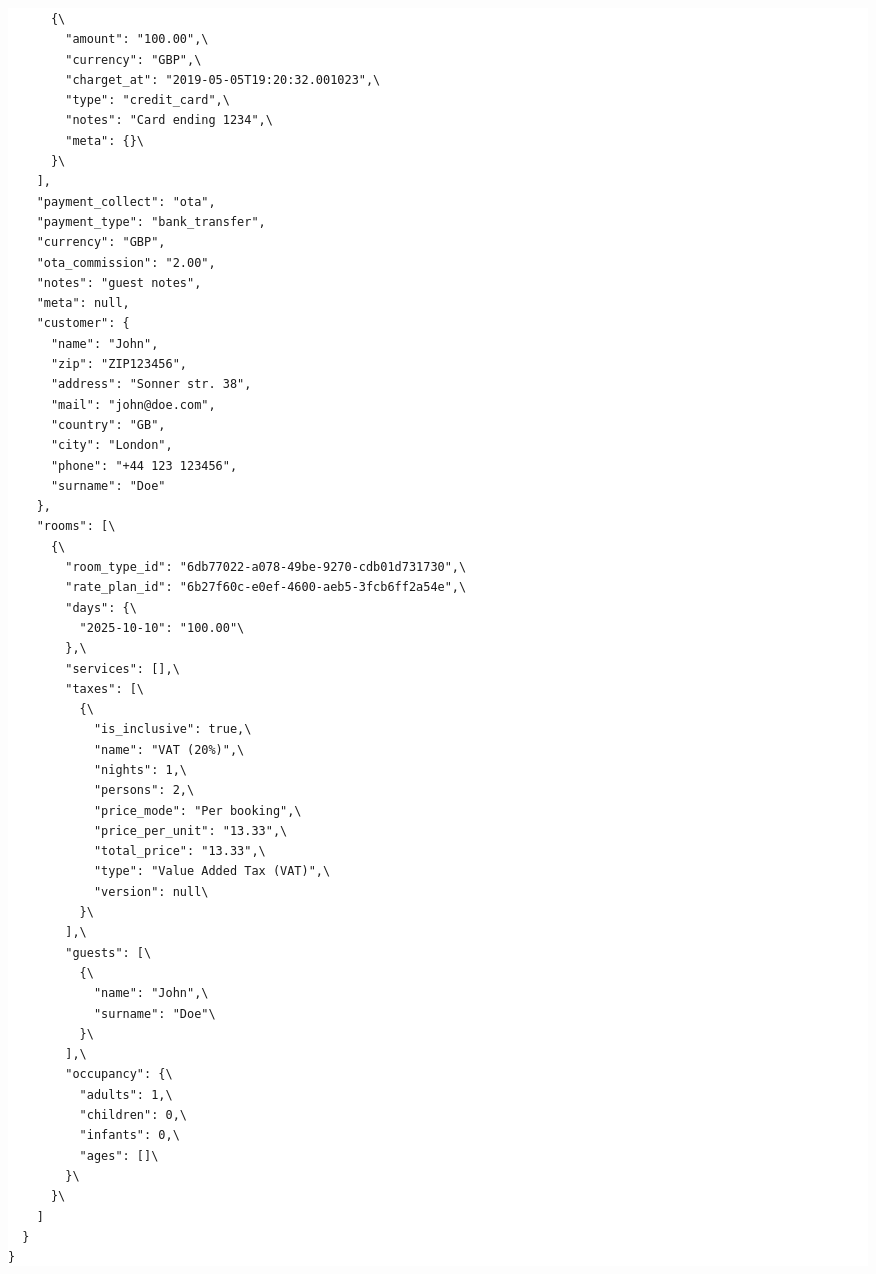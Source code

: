 ```inline-grid min-w-full grid-cols-[auto_1fr] [count-reset:line] print:whitespace-pre-wrap
      {\
        "amount": "100.00",\
        "currency": "GBP",\
        "charget_at": "2019-05-05T19:20:32.001023",\
        "type": "credit_card",\
        "notes": "Card ending 1234",\
        "meta": {}\
      }\
    ],
    "payment_collect": "ota",
    "payment_type": "bank_transfer",
    "currency": "GBP",
    "ota_commission": "2.00",
    "notes": "guest notes",
    "meta": null,
    "customer": {
      "name": "John",
      "zip": "ZIP123456",
      "address": "Sonner str. 38",
      "mail": "john@doe.com",
      "country": "GB",
      "city": "London",
      "phone": "+44 123 123456",
      "surname": "Doe"
    },
    "rooms": [\
      {\
        "room_type_id": "6db77022-a078-49be-9270-cdb01d731730",\
        "rate_plan_id": "6b27f60c-e0ef-4600-aeb5-3fcb6ff2a54e",\
        "days": {\
          "2025-10-10": "100.00"\
        },\
        "services": [],\
        "taxes": [\
          {\
            "is_inclusive": true,\
            "name": "VAT (20%)",\
            "nights": 1,\
            "persons": 2,\
            "price_mode": "Per booking",\
            "price_per_unit": "13.33",\
            "total_price": "13.33",\
            "type": "Value Added Tax (VAT)",\
            "version": null\
          }\
        ],\
        "guests": [\
          {\
            "name": "John",\
            "surname": "Doe"\
          }\
        ],\
        "occupancy": {\
          "adults": 1,\
          "children": 0,\
          "infants": 0,\
          "ages": []\
        }\
      }\
    ]
  }
}
```